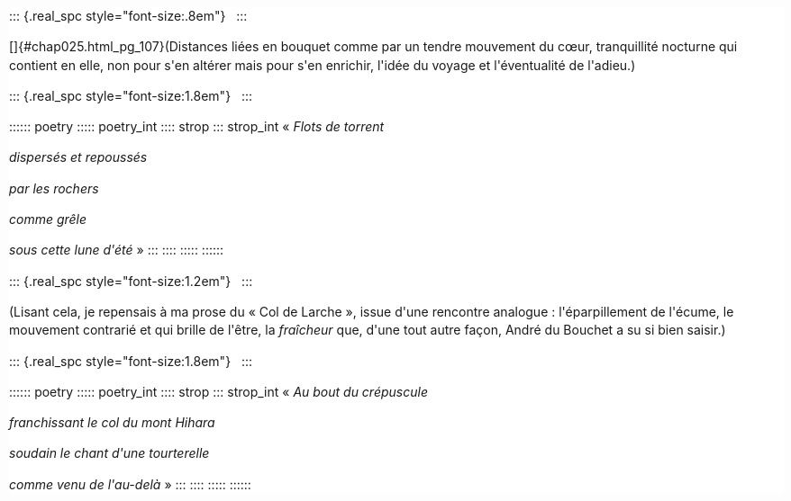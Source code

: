 ::: {.real_spc style="font-size:.8em"}
 
:::

[]{#chap025.html_pg_107}(Distances liées en bouquet comme par un tendre mouvement du cœur, tranquillité nocturne qui contient en elle,
non pour s'en altérer mais pour s'en enrichir, l'idée du
voyage et l'éventualité de l'adieu.)

::: {.real_spc style="font-size:1.8em"}
 
:::

:::::: poetry
::::: poetry_int
:::: strop
::: strop_int
« *Flots de torrent*

*dispersés et repoussés*

*par les rochers*

*comme grêle*

*sous cette lune d'été* »
:::
::::
:::::
::::::

::: {.real_spc style="font-size:1.2em"}
 
:::

(Lisant cela, je repensais à ma prose du « Col de Larche »,
issue d'une rencontre analogue : l'éparpillement de l'écume,
le mouvement contrarié et qui brille de l'être, la *fraîcheur*
que, d'une tout autre façon, André du Bouchet a su si bien
saisir.)

::: {.real_spc style="font-size:1.8em"}
 
:::

:::::: poetry
::::: poetry_int
:::: strop
::: strop_int
« *Au bout du crépuscule*

*franchissant le col du mont Hihara*

*soudain le chant d'une tourterelle*

*comme venu de l'au-delà* »
:::
::::
:::::
::::::
